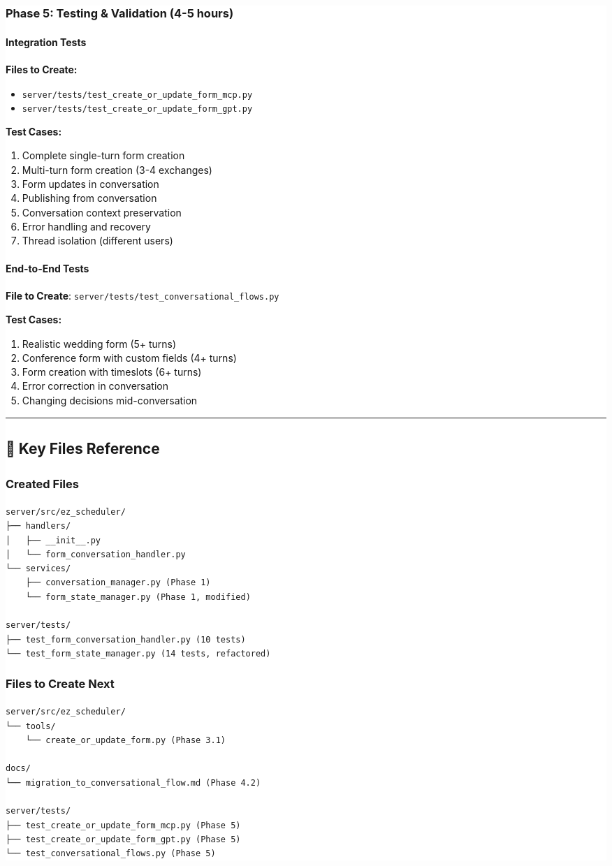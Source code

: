 ### Phase 5: Testing & Validation (4-5 hours)

#### Integration Tests
**Files to Create:**
- `server/tests/test_create_or_update_form_mcp.py`
- `server/tests/test_create_or_update_form_gpt.py`

**Test Cases:**
1. Complete single-turn form creation
2. Multi-turn form creation (3-4 exchanges)
3. Form updates in conversation
4. Publishing from conversation
5. Conversation context preservation
6. Error handling and recovery
7. Thread isolation (different users)

#### End-to-End Tests
**File to Create**: `server/tests/test_conversational_flows.py`

**Test Cases:**
1. Realistic wedding form (5+ turns)
2. Conference form with custom fields (4+ turns)
3. Form creation with timeslots (6+ turns)
4. Error correction in conversation
5. Changing decisions mid-conversation

---

## 📁 Key Files Reference

### Created Files
```
server/src/ez_scheduler/
├── handlers/
│   ├── __init__.py
│   └── form_conversation_handler.py
└── services/
    ├── conversation_manager.py (Phase 1)
    └── form_state_manager.py (Phase 1, modified)

server/tests/
├── test_form_conversation_handler.py (10 tests)
└── test_form_state_manager.py (14 tests, refactored)
```

### Files to Create Next
```
server/src/ez_scheduler/
└── tools/
    └── create_or_update_form.py (Phase 3.1)

docs/
└── migration_to_conversational_flow.md (Phase 4.2)

server/tests/
├── test_create_or_update_form_mcp.py (Phase 5)
├── test_create_or_update_form_gpt.py (Phase 5)
└── test_conversational_flows.py (Phase 5)
```
